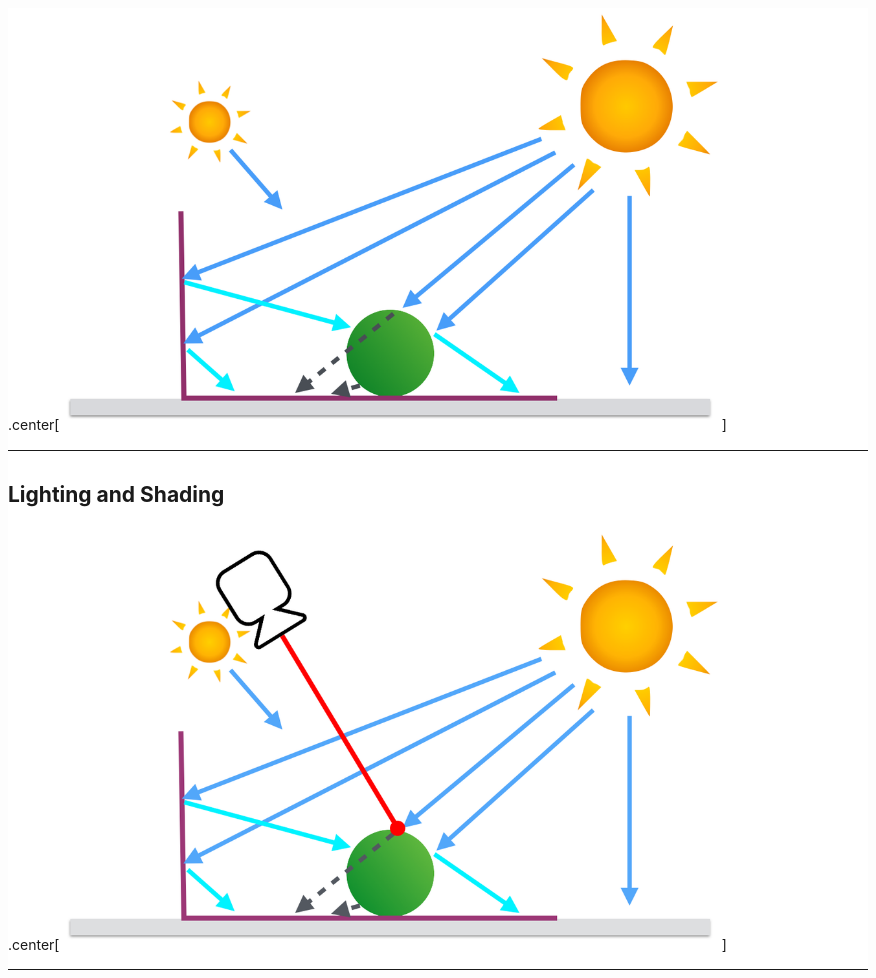 .center[<img src="img/global_illumination.png" alt="global_illumination" style="width:77%;">]

---
## Lighting and Shading

.center[<img src="img/global_illumination_cam.png" alt="global_illumination_cam" style="width:77%;">]

---